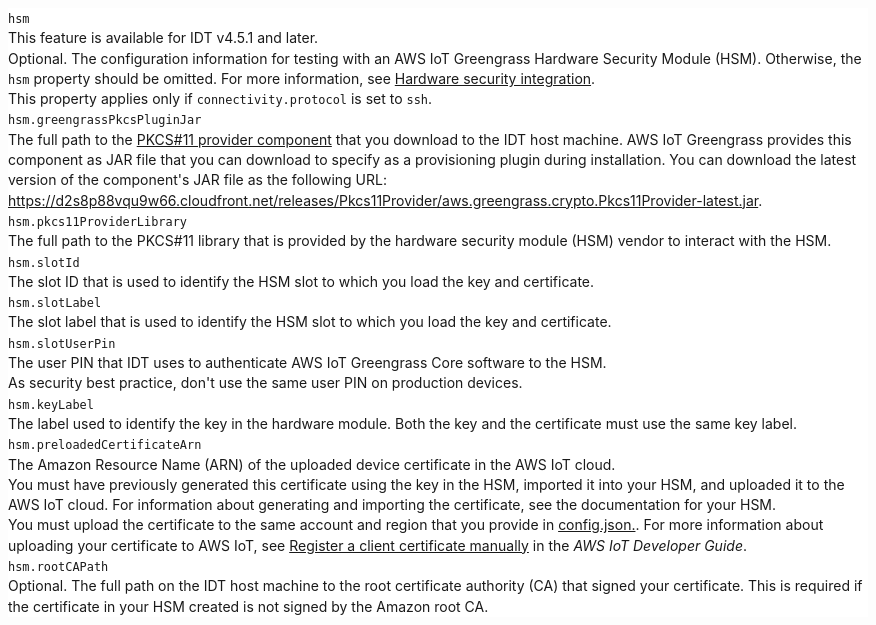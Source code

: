 `hsm`  
This feature is available for IDT v4\.5\.1 and later\.  
Optional\. The configuration information for testing with an AWS IoT Greengrass Hardware Security Module \(HSM\)\. Otherwise, the `hsm` property should be omitted\. For more information, see [Hardware security integration](hardware-security.md)\.  
<a name="connectivity-protocol-ssh-only"></a>This property applies only if `connectivity.protocol` is set to `ssh`\.    
`hsm.greengrassPkcsPluginJar`  
The full path to the [PKCS\#11 provider component](pkcs11-provider-component.md) that you download to the IDT host machine\. AWS IoT Greengrass provides this component as JAR file that you can download to specify as a provisioning plugin during installation\. You can download the latest version of the component's JAR file as the following URL: [https://d2s8p88vqu9w66\.cloudfront\.net/releases/Pkcs11Provider/aws\.greengrass\.crypto\.Pkcs11Provider\-latest\.jar](https://d2s8p88vqu9w66.cloudfront.net/releases/Pkcs11Provider/aws.greengrass.crypto.Pkcs11Provider-latest.jar)\.  
`hsm.pkcs11ProviderLibrary`  
The full path to the PKCS\#11 library that is provided by the hardware security module \(HSM\) vendor to interact with the HSM\.  
`hsm.slotId`  
The slot ID that is used to identify the HSM slot to which you load the key and certificate\.  
`hsm.slotLabel`  
The slot label that is used to identify the HSM slot to which you load the key and certificate\.  
`hsm.slotUserPin`  
The user PIN that IDT uses to authenticate AWS IoT Greengrass Core software to the HSM\.  
As security best practice, don't use the same user PIN on production devices\.  
`hsm.keyLabel`  
The label used to identify the key in the hardware module\. Both the key and the certificate must use the same key label\.  
`hsm.preloadedCertificateArn`  
The Amazon Resource Name \(ARN\) of the uploaded device certificate in the AWS IoT cloud\.  
You must have previously generated this certificate using the key in the HSM, imported it into your HSM, and uploaded it to the AWS IoT cloud\. For information about generating and importing the certificate, see the documentation for your HSM\.  
You must upload the certificate to the same account and region that you provide in [config\.json\.](#cfg-aws-gg)\. For more information about uploading your certificate to AWS IoT, see [Register a client certificate manually](https://docs.aws.amazon.com/iot/latest/developerguide/manual-cert-registration.html) in the *AWS IoT Developer Guide*\.  
`hsm.rootCAPath`  
Optional\. The full path on the IDT host machine to the root certificate authority \(CA\) that signed your certificate\. This is required if the certificate in your HSM created is not signed by the Amazon root CA\.